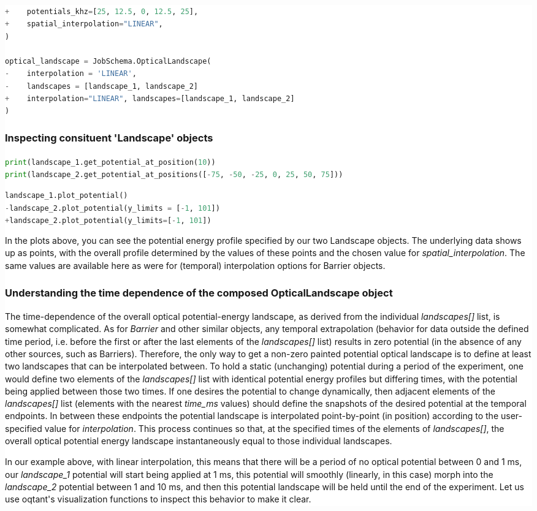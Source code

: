  ```python
+    potentials_khz=[25, 12.5, 0, 12.5, 25],
+    spatial_interpolation="LINEAR",
 )
 
 optical_landscape = JobSchema.OpticalLandscape(
-    interpolation = 'LINEAR',
-    landscapes = [landscape_1, landscape_2]
+    interpolation="LINEAR", landscapes=[landscape_1, landscape_2]
 )
 ```
 
 ### Inspecting consituent 'Landscape' objects
 
 ```python
 print(landscape_1.get_potential_at_position(10))
 print(landscape_2.get_potential_at_positions([-75, -50, -25, 0, 25, 50, 75]))
 ```
 
 ```python
 landscape_1.plot_potential()
-landscape_2.plot_potential(y_limits = [-1, 101])
+landscape_2.plot_potential(y_limits=[-1, 101])
 ```
 
 In the plots above, you can see the potential energy profile specified by our two Landscape objects. The underlying data shows up as points, with the overall profile determined by the values of these points and the chosen value for _spatial_interpolation_. The same values are available here as were for (temporal) interpolation options for Barrier objects.
 
 ### Understanding the time dependence of the composed OpticalLandscape object
 
 The time-dependence of the overall optical potential-energy landscape, as derived from the individual _landscapes[]_ list, is somewhat complicated. As for _Barrier_ and other similar objects, any temporal extrapolation (behavior for data outside the defined time period, i.e. before the first or after the last elements of the _landscapes[]_ list) results in zero potential (in the absence of any other sources, such as Barriers). Therefore, the only way to get a non-zero painted potential optical landscape is to define at least two landscapes that can be interpolated between. To hold a static (unchanging) potential during a period of the experiment, one would define two elements of the _landscapes[]_ list with identical potential energy profiles but differing times, with the potential being applied between those two times. If one desires the potential to change dynamically, then adjacent elements of the _landscapes[]_ list (elements with the nearest _time_ms_ values) should define the snapshots of the desired potential at the temporal endpoints. In between these endpoints the potential landscape is interpolated point-by-point (in position) according to the user-specified value for _interpolation_. This process continues so that, at the specified times of the elements of _landscapes[]_, the overall optical potential energy landscape instantaneously equal to those individual landscapes.
 
 In our example above, with linear interpolation, this means that there will be a period of no optical potential between 0 and 1 ms, our _landscape_1_ potential will start being applied at 1 ms, this potential will smoothly (linearly, in this case) morph into the _landscape_2_ potential between 1 and 10 ms, and then this potential landscape will be held until the end of the experiment. Let us use oqtant's visualization functions to inspect this behavior to make it clear.
 